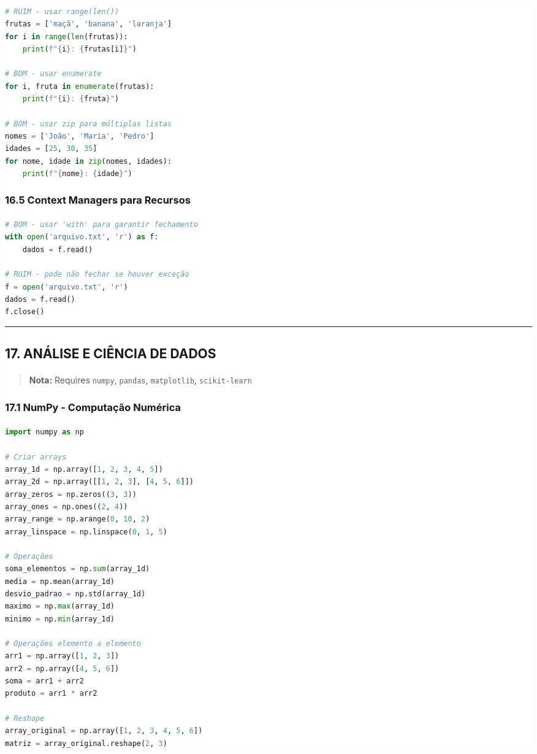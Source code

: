 ```python
# RUIM - usar range(len())
frutas = ['maçã', 'banana', 'laranja']
for i in range(len(frutas)):
    print(f"{i}: {frutas[i]}")

# BOM - usar enumerate
for i, fruta in enumerate(frutas):
    print(f"{i}: {fruta}")

# BOM - usar zip para múltiplas listas
nomes = ['João', 'Maria', 'Pedro']
idades = [25, 30, 35]
for nome, idade in zip(nomes, idades):
    print(f"{nome}: {idade}")
```

### 16.5 Context Managers para Recursos

```python
# BOM - usar 'with' para garantir fechamento
with open('arquivo.txt', 'r') as f:
    dados = f.read()

# RUIM - pode não fechar se houver exceção
f = open('arquivo.txt', 'r')
dados = f.read()
f.close()
```

---

## 17. ANÁLISE E CIÊNCIA DE DADOS

> **Nota:** Requires `numpy`, `pandas`, `matplotlib`, `scikit-learn`

### 17.1 NumPy - Computação Numérica

```python
import numpy as np

# Criar arrays
array_1d = np.array([1, 2, 3, 4, 5])
array_2d = np.array([[1, 2, 3], [4, 5, 6]])
array_zeros = np.zeros((3, 3))
array_ones = np.ones((2, 4))
array_range = np.arange(0, 10, 2)
array_linspace = np.linspace(0, 1, 5)

# Operações
soma_elementos = np.sum(array_1d)
media = np.mean(array_1d)
desvio_padrao = np.std(array_1d)
maximo = np.max(array_1d)
minimo = np.min(array_1d)

# Operações elemento a elemento
arr1 = np.array([1, 2, 3])
arr2 = np.array([4, 5, 6])
soma = arr1 + arr2
produto = arr1 * arr2

# Reshape
array_original = np.array([1, 2, 3, 4, 5, 6])
matriz = array_original.reshape(2, 3)
```